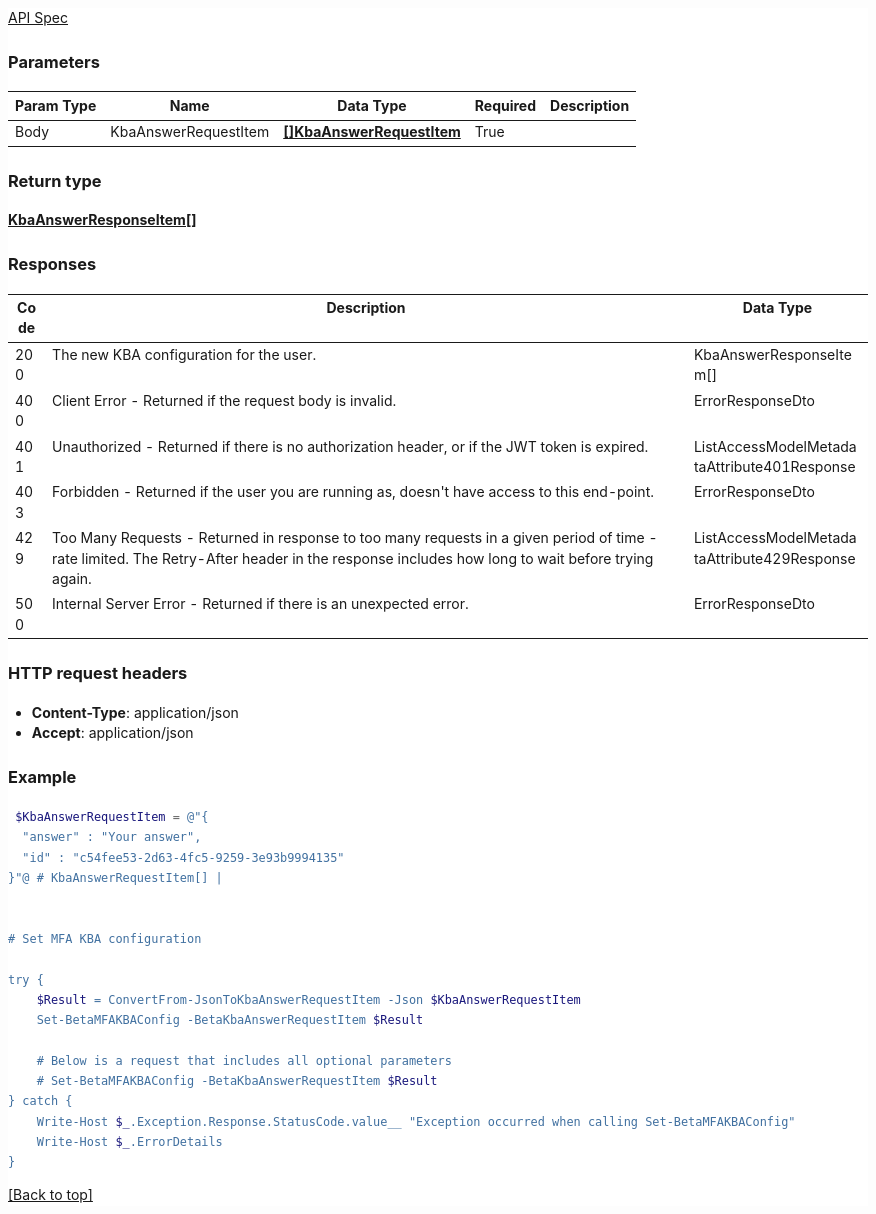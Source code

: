 [API Spec](https://developer.sailpoint.com/docs/api/beta/set-mfakba-config)

### Parameters 
Param Type | Name | Data Type | Required  | Description
------------- | ------------- | ------------- | ------------- | ------------- 
 Body  | KbaAnswerRequestItem | [**[]KbaAnswerRequestItem**](../models/kba-answer-request-item) | True  | 

### Return type
[**KbaAnswerResponseItem[]**](../models/kba-answer-response-item)

### Responses
Code | Description  | Data Type
------------- | ------------- | -------------
200 | The new KBA configuration for the user. | KbaAnswerResponseItem[]
400 | Client Error - Returned if the request body is invalid. | ErrorResponseDto
401 | Unauthorized - Returned if there is no authorization header, or if the JWT token is expired. | ListAccessModelMetadataAttribute401Response
403 | Forbidden - Returned if the user you are running as, doesn&#39;t have access to this end-point. | ErrorResponseDto
429 | Too Many Requests - Returned in response to too many requests in a given period of time - rate limited. The Retry-After header in the response includes how long to wait before trying again. | ListAccessModelMetadataAttribute429Response
500 | Internal Server Error - Returned if there is an unexpected error. | ErrorResponseDto

### HTTP request headers
- **Content-Type**: application/json
- **Accept**: application/json

### Example
```powershell
 $KbaAnswerRequestItem = @"{
  "answer" : "Your answer",
  "id" : "c54fee53-2d63-4fc5-9259-3e93b9994135"
}"@ # KbaAnswerRequestItem[] | 
 

# Set MFA KBA configuration

try {
    $Result = ConvertFrom-JsonToKbaAnswerRequestItem -Json $KbaAnswerRequestItem
    Set-BetaMFAKBAConfig -BetaKbaAnswerRequestItem $Result 
    
    # Below is a request that includes all optional parameters
    # Set-BetaMFAKBAConfig -BetaKbaAnswerRequestItem $Result  
} catch {
    Write-Host $_.Exception.Response.StatusCode.value__ "Exception occurred when calling Set-BetaMFAKBAConfig"
    Write-Host $_.ErrorDetails
}
```
[[Back to top]](#) 
